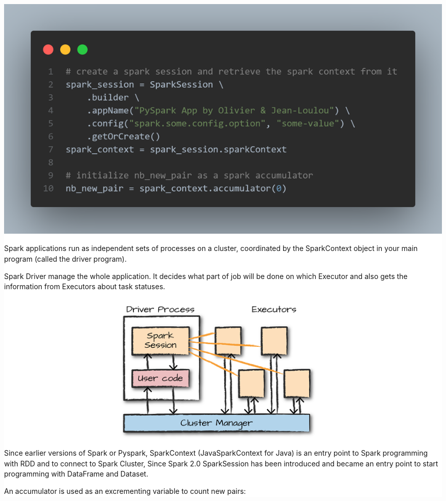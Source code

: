 ![image info](/images/2024-01-10-ccf/code_1_spark_session.png)


Spark applications run as independent sets of processes on a cluster, coordinated by the SparkContext object in your main program (called the driver program).

Spark Driver manage the whole application. It decides what part of job will be done on which Executor and also gets the information from Executors about task statuses.  

![image info](/images/2024-01-10-ccf/sparksession.png)

Since earlier versions of Spark or Pyspark, SparkContext (JavaSparkContext for Java) is an entry point to Spark programming with RDD and to connect to Spark Cluster, Since Spark 2.0 SparkSession has been introduced and became an entry point to start programming with DataFrame and Dataset.

An accumulator is used as an excrementing variable to count new pairs:
